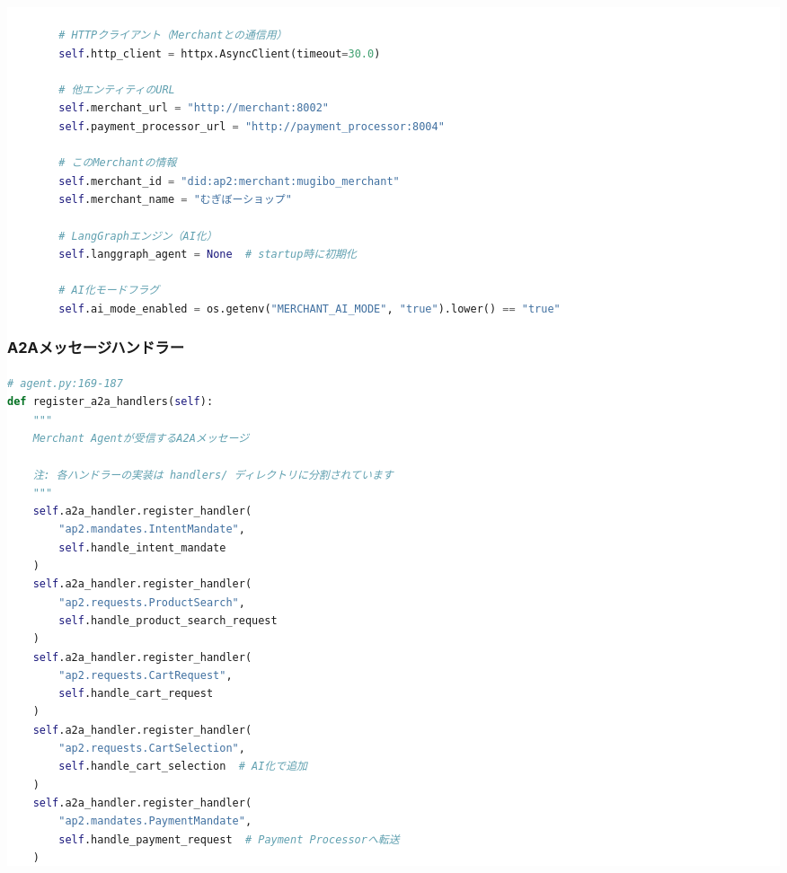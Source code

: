 ```python

        # HTTPクライアント（Merchantとの通信用）
        self.http_client = httpx.AsyncClient(timeout=30.0)

        # 他エンティティのURL
        self.merchant_url = "http://merchant:8002"
        self.payment_processor_url = "http://payment_processor:8004"

        # このMerchantの情報
        self.merchant_id = "did:ap2:merchant:mugibo_merchant"
        self.merchant_name = "むぎぼーショップ"

        # LangGraphエンジン（AI化）
        self.langgraph_agent = None  # startup時に初期化

        # AI化モードフラグ
        self.ai_mode_enabled = os.getenv("MERCHANT_AI_MODE", "true").lower() == "true"
```

### A2Aメッセージハンドラー

```python
# agent.py:169-187
def register_a2a_handlers(self):
    """
    Merchant Agentが受信するA2Aメッセージ

    注: 各ハンドラーの実装は handlers/ ディレクトリに分割されています
    """
    self.a2a_handler.register_handler(
        "ap2.mandates.IntentMandate",
        self.handle_intent_mandate
    )
    self.a2a_handler.register_handler(
        "ap2.requests.ProductSearch",
        self.handle_product_search_request
    )
    self.a2a_handler.register_handler(
        "ap2.requests.CartRequest",
        self.handle_cart_request
    )
    self.a2a_handler.register_handler(
        "ap2.requests.CartSelection",
        self.handle_cart_selection  # AI化で追加
    )
    self.a2a_handler.register_handler(
        "ap2.mandates.PaymentMandate",
        self.handle_payment_request  # Payment Processorへ転送
    )
```
